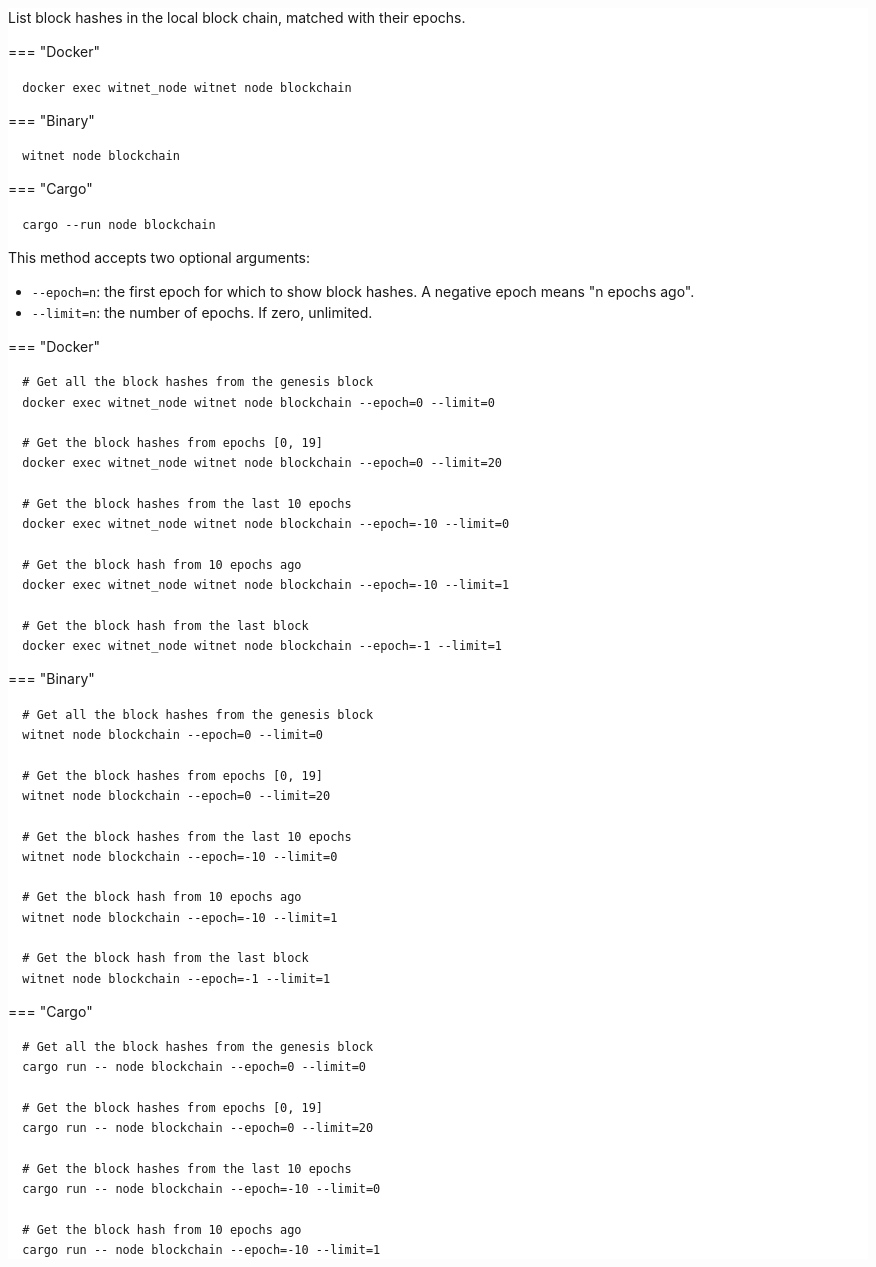  List block hashes in the local block chain, matched with their epochs.

=== "Docker"
  ```console
    docker exec witnet_node witnet node blockchain
  ```
=== "Binary"
  ```console
    witnet node blockchain
  ```
=== "Cargo"
  ```console
    cargo --run node blockchain
  ```

This method accepts two optional arguments:

* `--epoch=n`: the first epoch for which to show block hashes. A negative epoch means "n epochs ago".
* `--limit=n`: the number of epochs. If zero, unlimited.

=== "Docker"
  ```console
    # Get all the block hashes from the genesis block
    docker exec witnet_node witnet node blockchain --epoch=0 --limit=0

    # Get the block hashes from epochs [0, 19]
    docker exec witnet_node witnet node blockchain --epoch=0 --limit=20

    # Get the block hashes from the last 10 epochs
    docker exec witnet_node witnet node blockchain --epoch=-10 --limit=0

    # Get the block hash from 10 epochs ago
    docker exec witnet_node witnet node blockchain --epoch=-10 --limit=1

    # Get the block hash from the last block
    docker exec witnet_node witnet node blockchain --epoch=-1 --limit=1
  ```
=== "Binary"
  ```console
    # Get all the block hashes from the genesis block
    witnet node blockchain --epoch=0 --limit=0
    
    # Get the block hashes from epochs [0, 19]
    witnet node blockchain --epoch=0 --limit=20
    
    # Get the block hashes from the last 10 epochs
    witnet node blockchain --epoch=-10 --limit=0
    
    # Get the block hash from 10 epochs ago
    witnet node blockchain --epoch=-10 --limit=1
    
    # Get the block hash from the last block
    witnet node blockchain --epoch=-1 --limit=1
  ```
=== "Cargo"
  ```console
    # Get all the block hashes from the genesis block
    cargo run -- node blockchain --epoch=0 --limit=0
    
    # Get the block hashes from epochs [0, 19]
    cargo run -- node blockchain --epoch=0 --limit=20
    
    # Get the block hashes from the last 10 epochs
    cargo run -- node blockchain --epoch=-10 --limit=0
    
    # Get the block hash from 10 epochs ago
    cargo run -- node blockchain --epoch=-10 --limit=1
  ```

[jsonrpc]: /node-operators/json-rpc
[configuration]: /node-operators/configuration